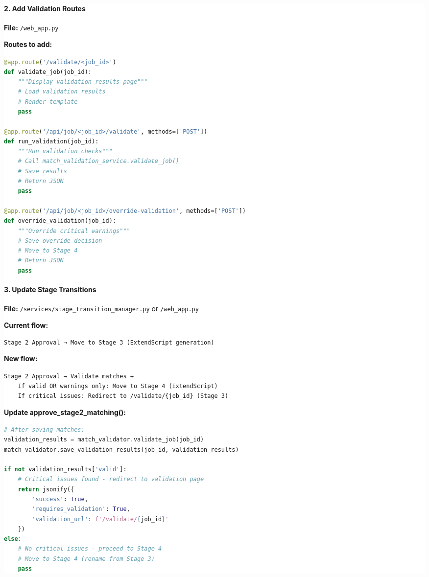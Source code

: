 #### 2. Add Validation Routes
**File:** `/web_app.py`

**Routes to add:**
```python
@app.route('/validate/<job_id>')
def validate_job(job_id):
    """Display validation results page"""
    # Load validation results
    # Render template
    pass

@app.route('/api/job/<job_id>/validate', methods=['POST'])
def run_validation(job_id):
    """Run validation checks"""
    # Call match_validation_service.validate_job()
    # Save results
    # Return JSON
    pass

@app.route('/api/job/<job_id>/override-validation', methods=['POST'])
def override_validation(job_id):
    """Override critical warnings"""
    # Save override decision
    # Move to Stage 4
    # Return JSON
    pass
```

#### 3. Update Stage Transitions
**File:** `/services/stage_transition_manager.py` or `/web_app.py`

**Current flow:**
```
Stage 2 Approval → Move to Stage 3 (ExtendScript generation)
```

**New flow:**
```
Stage 2 Approval → Validate matches →
    If valid OR warnings only: Move to Stage 4 (ExtendScript)
    If critical issues: Redirect to /validate/{job_id} (Stage 3)
```

**Update approve_stage2_matching():**
```python
# After saving matches:
validation_results = match_validator.validate_job(job_id)
match_validator.save_validation_results(job_id, validation_results)

if not validation_results['valid']:
    # Critical issues found - redirect to validation page
    return jsonify({
        'success': True,
        'requires_validation': True,
        'validation_url': f'/validate/{job_id}'
    })
else:
    # No critical issues - proceed to Stage 4
    # Move to Stage 4 (rename from Stage 3)
    pass
```
